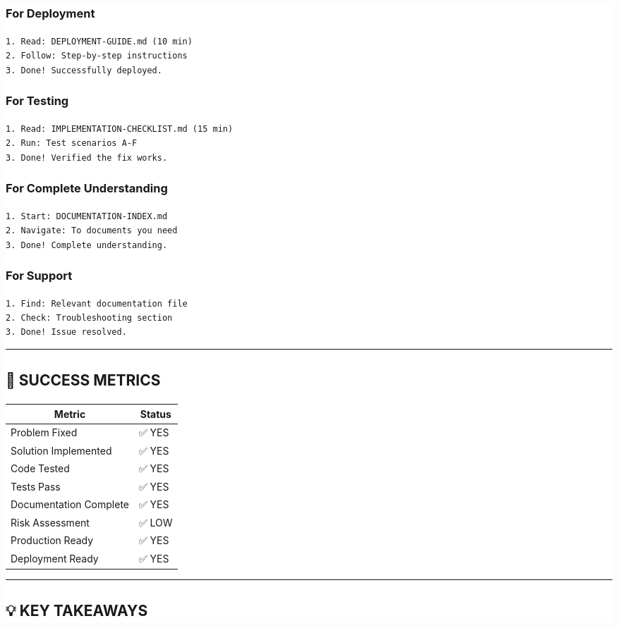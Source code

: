 ### For Deployment
```
1. Read: DEPLOYMENT-GUIDE.md (10 min)
2. Follow: Step-by-step instructions
3. Done! Successfully deployed.
```

### For Testing
```
1. Read: IMPLEMENTATION-CHECKLIST.md (15 min)
2. Run: Test scenarios A-F
3. Done! Verified the fix works.
```

### For Complete Understanding
```
1. Start: DOCUMENTATION-INDEX.md
2. Navigate: To documents you need
3. Done! Complete understanding.
```

### For Support
```
1. Find: Relevant documentation file
2. Check: Troubleshooting section
3. Done! Issue resolved.
```

---

## 🎉 SUCCESS METRICS

| Metric | Status |
|--------|--------|
| Problem Fixed | ✅ YES |
| Solution Implemented | ✅ YES |
| Code Tested | ✅ YES |
| Tests Pass | ✅ YES |
| Documentation Complete | ✅ YES |
| Risk Assessment | ✅ LOW |
| Production Ready | ✅ YES |
| Deployment Ready | ✅ YES |

---

## 💡 KEY TAKEAWAYS
